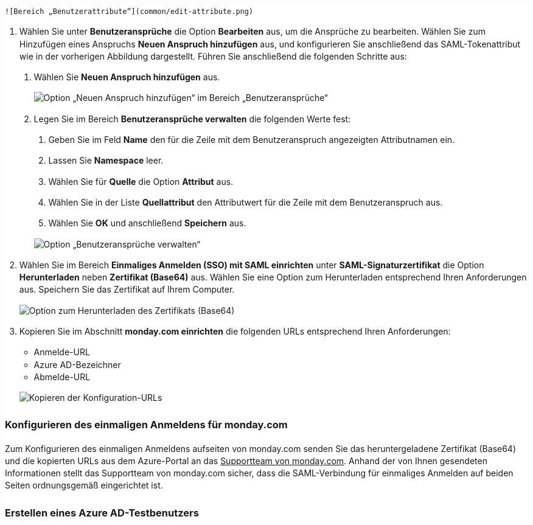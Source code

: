     ![Bereich „Benutzerattribute“](common/edit-attribute.png)

1. Wählen Sie unter **Benutzeransprüche** die Option **Bearbeiten** aus, um die Ansprüche zu bearbeiten. Wählen Sie zum Hinzufügen eines Anspruchs **Neuen Anspruch hinzufügen** aus, und konfigurieren Sie anschließend das SAML-Tokenattribut wie in der vorherigen Abbildung dargestellt. Führen Sie anschließend die folgenden Schritte aus: 

    1. Wählen Sie **Neuen Anspruch hinzufügen** aus.

        ![Option „Neuen Anspruch hinzufügen“ im Bereich „Benutzeransprüche“](common/new-save-attribute.png)

    1. Legen Sie im Bereich **Benutzeransprüche verwalten** die folgenden Werte fest:
        
       1. Geben Sie im Feld **Name** den für die Zeile mit dem Benutzeranspruch angezeigten Attributnamen ein.

       1. Lassen Sie **Namespace** leer.

       1. Wählen Sie für **Quelle** die Option **Attribut** aus.

       1. Wählen Sie in der Liste **Quellattribut** den Attributwert für die Zeile mit dem Benutzeranspruch aus.

       1. Wählen Sie **OK** und anschließend **Speichern** aus.

       ![Option „Benutzeransprüche verwalten“](common/new-attribute-details.png)

1. Wählen Sie im Bereich **Einmaliges Anmelden (SSO) mit SAML einrichten** unter **SAML-Signaturzertifikat** die Option **Herunterladen** neben **Zertifikat (Base64)** aus. Wählen Sie eine Option zum Herunterladen entsprechend Ihren Anforderungen aus. Speichern Sie das Zertifikat auf Ihrem Computer.

    ![Option zum Herunterladen des Zertifikats (Base64)](common/certificatebase64.png)

1. Kopieren Sie im Abschnitt **monday.com einrichten** die folgenden URLs entsprechend Ihren Anforderungen:

    * Anmelde-URL
    * Azure AD-Bezeichner
    * Abmelde-URL

    ![Kopieren der Konfiguration-URLs](common/copy-configuration-urls.png)

### <a name="configure-mondaycom-single-sign-on"></a>Konfigurieren des einmaligen Anmeldens für monday.com

Zum Konfigurieren des einmaligen Anmeldens aufseiten von monday.com senden Sie das heruntergeladene Zertifikat (Base64) und die kopierten URLs aus dem Azure-Portal an das [Supportteam von monday.com](mailto:support@monday.com). Anhand der von Ihnen gesendeten Informationen stellt das Supportteam von monday.com sicher, dass die SAML-Verbindung für einmaliges Anmelden auf beiden Seiten ordnungsgemäß eingerichtet ist.

### <a name="create-an-azure-ad-test-user"></a>Erstellen eines Azure AD-Testbenutzers

